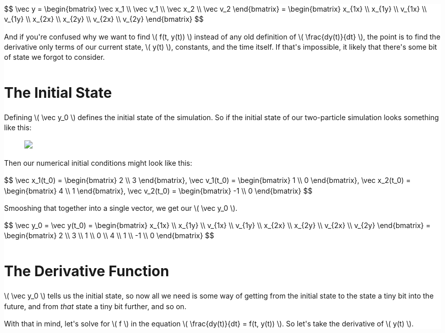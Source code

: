 <div>$$
\vec y = \begin{bmatrix}
\vec x_1 \\
\vec v_1 \\
\vec x_2 \\
\vec v_2
\end{bmatrix} = \begin{bmatrix}
x_{1x} \\ x_{1y} \\ v_{1x} \\ v_{1y} \\ x_{2x} \\ x_{2y} \\ v_{2x} \\ v_{2y}
\end{bmatrix}
$$</div>

And if you're confused why we want to find \\( f(t, y(t)) \\) instead of any old 
definition of \\( \frac{dy(t)}{dt} \\), the point is to find the derivative only 
terms of our current state, \\( y(t) \\), constants, and the time itself. If 
that's impossible, it likely that there's some bit of state we forgot to 
consider.

# The Initial State

Defining \\( \vec y_0 \\) defines the initial state of the simulation. So if the 
initial state of our two-particle simulation looks something like this:
<figure>
<img src="/images/particlesetup.svg">
</figure>

Then our numerical initial conditions might look like this:

<div>$$
\vec x_1(t_0) = \begin{bmatrix} 2 \\ 3 \end{bmatrix},
\vec v_1(t_0) = \begin{bmatrix} 1 \\ 0 \end{bmatrix},
\vec x_2(t_0) = \begin{bmatrix} 4 \\ 1 \end{bmatrix},
\vec v_2(t_0) = \begin{bmatrix} -1 \\ 0 \end{bmatrix}
$$</div>

Smooshing that together into a single vector, we get our \\( \vec y_0 \\).

<div>$$
\vec y_0 = \vec y(t_0) = \begin{bmatrix}
x_{1x} \\ x_{1y} \\ v_{1x} \\ v_{1y} \\ x_{2x} \\ x_{2y} \\ v_{2x} \\ v_{2y}
\end{bmatrix} = \begin{bmatrix}
2 \\ 3 \\ 1 \\ 0 \\ 4 \\ 1 \\ -1 \\ 0
\end{bmatrix}
$$</div>

# The Derivative Function

\\( \vec y_0 \\) tells us the initial state, so now all we need is some way of 
getting from the initial state to the state a tiny bit into the future, and from 
*that* state a tiny bit further, and so on.

With that in mind, let's solve for \\( f \\) in the equation \\( 
\frac{dy(t)}{dt} = f(t, y(t)) \\). So let's take the derivative of \\( y(t) \\).
